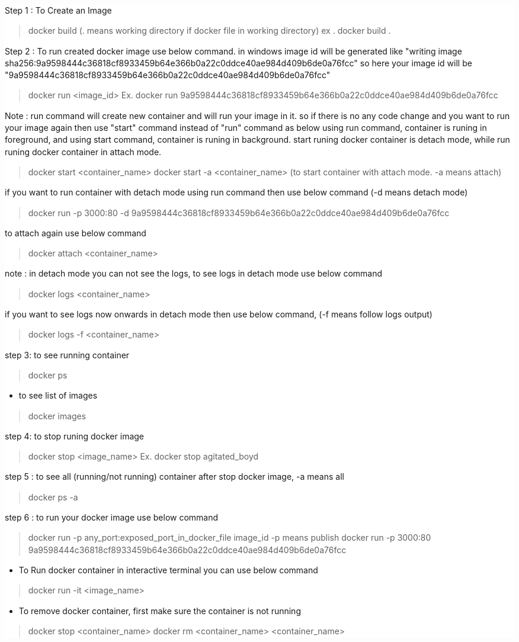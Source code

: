 Step 1 : To Create an Image
> docker build <docker path> (. means working directory if docker file in working directory)
ex . docker build . 

Step 2 : To run created docker image use below command. in windows image id will be generated like 
"writing image sha256:9a9598444c36818cf8933459b64e366b0a22c0ddce40ae984d409b6de0a76fcc" 
so here your image id will be "9a9598444c36818cf8933459b64e366b0a22c0ddce40ae984d409b6de0a76fcc"

> docker run <image_id> 
Ex. docker run 9a9598444c36818cf8933459b64e366b0a22c0ddce40ae984d409b6de0a76fcc

Note : run command will create new container and will run your image in it. 
so if there is no any code change and you want to run your image again then use "start" command instead of "run" command as below
using run command, container is runing in foreground, and using start command, container is runing in background.
start runing docker container is detach mode, while run runing docker container in attach mode.

> docker start <container_name>
> docker start -a <container_name> (to start container with attach mode. -a means attach)

if you want to run container with detach mode using run command then use below command (-d means detach mode)
> docker run -p 3000:80 -d 9a9598444c36818cf8933459b64e366b0a22c0ddce40ae984d409b6de0a76fcc

to attach again use below command
> docker attach <container_name>

note : in detach mode you can not see the logs, to see logs in detach mode use below command
> docker logs <container_name>

if you want to see logs now onwards in detach mode then use below command, (-f means follow logs output)
> docker logs -f <container_name> 

step 3: to see running container 
> docker ps 
- to see list of images
> docker images

step 4: to stop runing docker image
> docker stop <image_name>
Ex. docker stop agitated_boyd

step 5 : to see all (running/not running) container after stop docker image, -a means all
> docker ps -a

step 6 : to run your docker image use below command
> docker run -p any_port:exposed_port_in_docker_file image_id
    -p means publish
> docker run -p 3000:80 9a9598444c36818cf8933459b64e366b0a22c0ddce40ae984d409b6de0a76fcc 


- To Run docker container in interactive terminal you can use below command
> docker run -it <image_name>

- To remove docker container, 
first make sure the container is not running
> docker stop <container_name>
> docker rm <container_name> <container_name>

